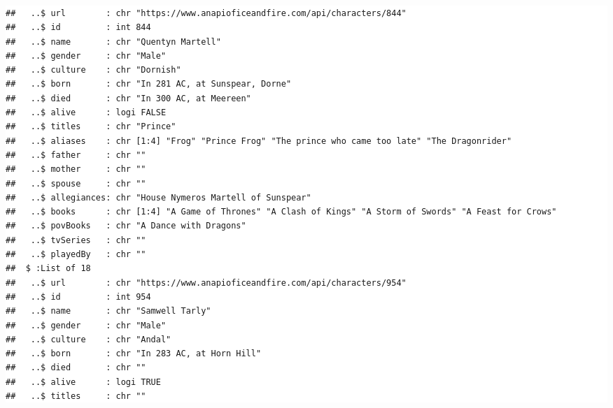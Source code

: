     ##   ..$ url        : chr "https://www.anapioficeandfire.com/api/characters/844"
    ##   ..$ id         : int 844
    ##   ..$ name       : chr "Quentyn Martell"
    ##   ..$ gender     : chr "Male"
    ##   ..$ culture    : chr "Dornish"
    ##   ..$ born       : chr "In 281 AC, at Sunspear, Dorne"
    ##   ..$ died       : chr "In 300 AC, at Meereen"
    ##   ..$ alive      : logi FALSE
    ##   ..$ titles     : chr "Prince"
    ##   ..$ aliases    : chr [1:4] "Frog" "Prince Frog" "The prince who came too late" "The Dragonrider"
    ##   ..$ father     : chr ""
    ##   ..$ mother     : chr ""
    ##   ..$ spouse     : chr ""
    ##   ..$ allegiances: chr "House Nymeros Martell of Sunspear"
    ##   ..$ books      : chr [1:4] "A Game of Thrones" "A Clash of Kings" "A Storm of Swords" "A Feast for Crows"
    ##   ..$ povBooks   : chr "A Dance with Dragons"
    ##   ..$ tvSeries   : chr ""
    ##   ..$ playedBy   : chr ""
    ##  $ :List of 18
    ##   ..$ url        : chr "https://www.anapioficeandfire.com/api/characters/954"
    ##   ..$ id         : int 954
    ##   ..$ name       : chr "Samwell Tarly"
    ##   ..$ gender     : chr "Male"
    ##   ..$ culture    : chr "Andal"
    ##   ..$ born       : chr "In 283 AC, at Horn Hill"
    ##   ..$ died       : chr ""
    ##   ..$ alive      : logi TRUE
    ##   ..$ titles     : chr ""